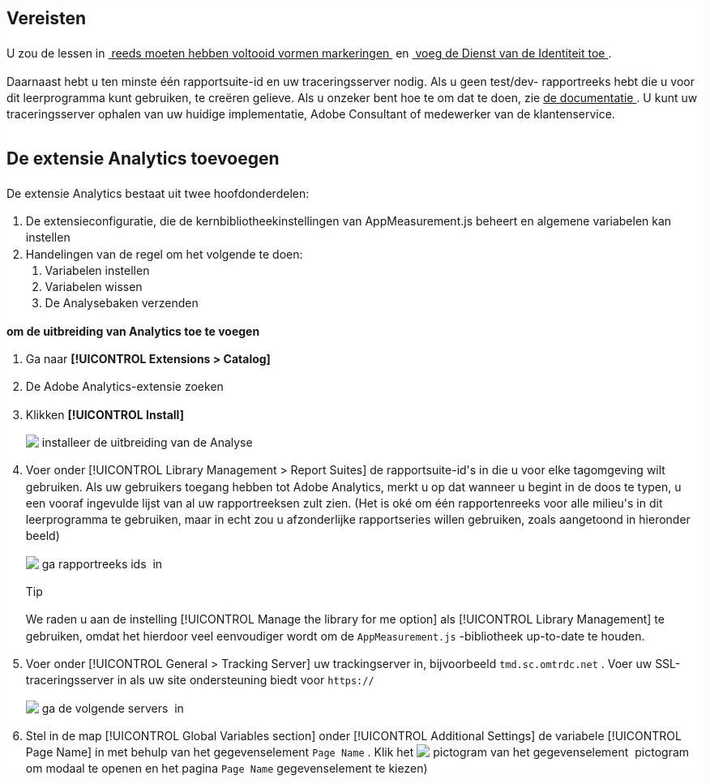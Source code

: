 ## Vereisten

U zou de lessen in [&#x200B; reeds moeten hebben voltooid vormen markeringen &#x200B;](create-a-property.md) en [&#x200B; voeg de Dienst van de Identiteit toe &#x200B;](id-service.md).

Daarnaast hebt u ten minste één rapportsuite-id en uw traceringsserver nodig. Als u geen test/dev- rapportreeks hebt die u voor dit leerprogramma kunt gebruiken, te creëren gelieve. Als u onzeker bent hoe te om dat te doen, zie [&#x200B; de documentatie &#x200B;](https://experienceleague.adobe.com/docs/analytics/admin/manage-report-suites/new-report-suite/new-report-suite.html?lang=nl-NL). U kunt uw traceringsserver ophalen van uw huidige implementatie, Adobe Consultant of medewerker van de klantenservice.

## De extensie Analytics toevoegen

De extensie Analytics bestaat uit twee hoofdonderdelen:

1. De extensieconfiguratie, die de kernbibliotheekinstellingen van AppMeasurement.js beheert en algemene variabelen kan instellen
1. Handelingen van de regel om het volgende te doen:
   1. Variabelen instellen
   1. Variabelen wissen
   1. De Analysebaken verzenden

**om de uitbreiding van Analytics toe te voegen**

1. Ga naar **[!UICONTROL Extensions > Catalog]**
1. De Adobe Analytics-extensie zoeken
1. Klikken **[!UICONTROL Install]**

   ![&#x200B; installeer de uitbreiding van de Analyse &#x200B;](images/analytics-catalog-install.png)

1. Voer onder [!UICONTROL Library Management > Report Suites] de rapportsuite-id&#39;s in die u voor elke tagomgeving wilt gebruiken. Als uw gebruikers toegang hebben tot Adobe Analytics, merkt u op dat wanneer u begint in de doos te typen, u een vooraf ingevulde lijst van al uw rapportreeksen zult zien. (Het is oké om één rapportenreeks voor alle milieu&#39;s in dit leerprogramma te gebruiken, maar in echt zou u afzonderlijke rapportseries willen gebruiken, zoals aangetoond in hieronder beeld)

   ![&#x200B; ga rapportreeks ids &#x200B;](images/analytics-config-reportSuite.png) in

   >[!TIP]
   >
   >We raden u aan de instelling [!UICONTROL Manage the library for me option] als [!UICONTROL Library Management] te gebruiken, omdat het hierdoor veel eenvoudiger wordt om de `AppMeasurement.js` -bibliotheek up-to-date te houden.

1. Voer onder [!UICONTROL General > Tracking Server] uw trackingserver in, bijvoorbeeld `tmd.sc.omtrdc.net` . Voer uw SSL-traceringsserver in als uw site ondersteuning biedt voor `https://`

   ![&#x200B; ga de volgende servers &#x200B;](images/analytics-config-trackingServer.png) in

1. Stel in de map [!UICONTROL Global Variables section] onder [!UICONTROL Additional Settings] de variabele [!UICONTROL Page Name] in met behulp van het gegevenselement `Page Name` . Klik het ![&#x200B; pictogram van het gegevenselement &#x200B;](images/icon-dataElement.png) pictogram om modaal te openen en het pagina `Page Name` gegevenselement te kiezen)
